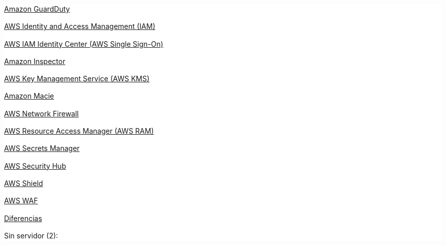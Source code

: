 [
Amazon GuardDuty](Ap%C3%A9ndice%20A%20Tecnolog%C3%ADas%20y%20conceptos%2028b5bd7c86108114a6f8cef84363bfb9/Amazon%20GuardDuty%2028b5bd7c86108184b60ec236c4724d2d.md)

[
AWS Identity and Access Management (IAM)](Ap%C3%A9ndice%20A%20Tecnolog%C3%ADas%20y%20conceptos%2028b5bd7c86108114a6f8cef84363bfb9/AWS%20Identity%20and%20Access%20Management%20(IAM)%2028b5bd7c861081ae9cacf2418d3538ca.md)

[
AWS IAM Identity Center (AWS Single Sign-On)](Ap%C3%A9ndice%20A%20Tecnolog%C3%ADas%20y%20conceptos%2028b5bd7c86108114a6f8cef84363bfb9/AWS%20IAM%20Identity%20Center%20(AWS%20Single%20Sign-On)%2028b5bd7c861081908092e2831be71923.md)

[
Amazon Inspector](Ap%C3%A9ndice%20A%20Tecnolog%C3%ADas%20y%20conceptos%2028b5bd7c86108114a6f8cef84363bfb9/Amazon%20Inspector%2028b5bd7c861081169cbcc10bc135240f.md)

[
AWS Key Management Service (AWS KMS)](Ap%C3%A9ndice%20A%20Tecnolog%C3%ADas%20y%20conceptos%2028b5bd7c86108114a6f8cef84363bfb9/AWS%20Key%20Management%20Service%20(AWS%20KMS)%2028b5bd7c86108105ae6ac8d5bd77b052.md)

[
Amazon Macie](Ap%C3%A9ndice%20A%20Tecnolog%C3%ADas%20y%20conceptos%2028b5bd7c86108114a6f8cef84363bfb9/Amazon%20Macie%2028b5bd7c8610818d8b54d61bf0772c73.md)

[
AWS Network Firewall](Ap%C3%A9ndice%20A%20Tecnolog%C3%ADas%20y%20conceptos%2028b5bd7c86108114a6f8cef84363bfb9/AWS%20Network%20Firewall%2028b5bd7c8610819faf4ed423f016dc17.md)

[
AWS Resource Access Manager (AWS RAM)](Ap%C3%A9ndice%20A%20Tecnolog%C3%ADas%20y%20conceptos%2028b5bd7c86108114a6f8cef84363bfb9/AWS%20Resource%20Access%20Manager%20(AWS%20RAM)%2028b5bd7c86108107b7bdcb2da2f2f8f0.md)

[
AWS Secrets Manager](Ap%C3%A9ndice%20A%20Tecnolog%C3%ADas%20y%20conceptos%2028b5bd7c86108114a6f8cef84363bfb9/AWS%20Secrets%20Manager%2028b5bd7c86108181b826eed381dbe0fb.md)

[
AWS Security Hub](Ap%C3%A9ndice%20A%20Tecnolog%C3%ADas%20y%20conceptos%2028b5bd7c86108114a6f8cef84363bfb9/AWS%20Security%20Hub%2028b5bd7c86108148b24fc47d62c1c92e.md)

[
AWS Shield](Ap%C3%A9ndice%20A%20Tecnolog%C3%ADas%20y%20conceptos%2028b5bd7c86108114a6f8cef84363bfb9/AWS%20Shield%2028b5bd7c861081ffb676cfdeddb3dfe8.md)

[
AWS WAF](Ap%C3%A9ndice%20A%20Tecnolog%C3%ADas%20y%20conceptos%2028b5bd7c86108114a6f8cef84363bfb9/AWS%20WAF%2028b5bd7c8610817e9410fe0c531cc54a.md)

[Diferencias](Ap%C3%A9ndice%20A%20Tecnolog%C3%ADas%20y%20conceptos%2028b5bd7c86108114a6f8cef84363bfb9/Diferencias%2028b5bd7c8610818d910ecc90201709e0.md)

Sin servidor (2):
